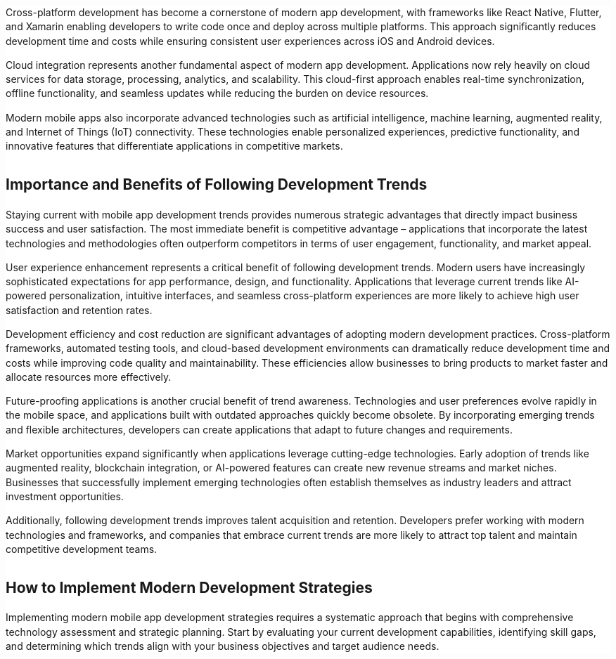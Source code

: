Cross-platform development has become a cornerstone of modern app development, with frameworks like React Native, Flutter, and Xamarin enabling developers to write code once and deploy across multiple platforms. This approach significantly reduces development time and costs while ensuring consistent user experiences across iOS and Android devices.

Cloud integration represents another fundamental aspect of modern app development. Applications now rely heavily on cloud services for data storage, processing, analytics, and scalability. This cloud-first approach enables real-time synchronization, offline functionality, and seamless updates while reducing the burden on device resources.

Modern mobile apps also incorporate advanced technologies such as artificial intelligence, machine learning, augmented reality, and Internet of Things (IoT) connectivity. These technologies enable personalized experiences, predictive functionality, and innovative features that differentiate applications in competitive markets.

## Importance and Benefits of Following Development Trends

Staying current with mobile app development trends provides numerous strategic advantages that directly impact business success and user satisfaction. The most immediate benefit is competitive advantage – applications that incorporate the latest technologies and methodologies often outperform competitors in terms of user engagement, functionality, and market appeal.

User experience enhancement represents a critical benefit of following development trends. Modern users have increasingly sophisticated expectations for app performance, design, and functionality. Applications that leverage current trends like AI-powered personalization, intuitive interfaces, and seamless cross-platform experiences are more likely to achieve high user satisfaction and retention rates.

Development efficiency and cost reduction are significant advantages of adopting modern development practices. Cross-platform frameworks, automated testing tools, and cloud-based development environments can dramatically reduce development time and costs while improving code quality and maintainability. These efficiencies allow businesses to bring products to market faster and allocate resources more effectively.

Future-proofing applications is another crucial benefit of trend awareness. Technologies and user preferences evolve rapidly in the mobile space, and applications built with outdated approaches quickly become obsolete. By incorporating emerging trends and flexible architectures, developers can create applications that adapt to future changes and requirements.

Market opportunities expand significantly when applications leverage cutting-edge technologies. Early adoption of trends like augmented reality, blockchain integration, or AI-powered features can create new revenue streams and market niches. Businesses that successfully implement emerging technologies often establish themselves as industry leaders and attract investment opportunities.

Additionally, following development trends improves talent acquisition and retention. Developers prefer working with modern technologies and frameworks, and companies that embrace current trends are more likely to attract top talent and maintain competitive development teams.

## How to Implement Modern Development Strategies

Implementing modern mobile app development strategies requires a systematic approach that begins with comprehensive technology assessment and strategic planning. Start by evaluating your current development capabilities, identifying skill gaps, and determining which trends align with your business objectives and target audience needs.
